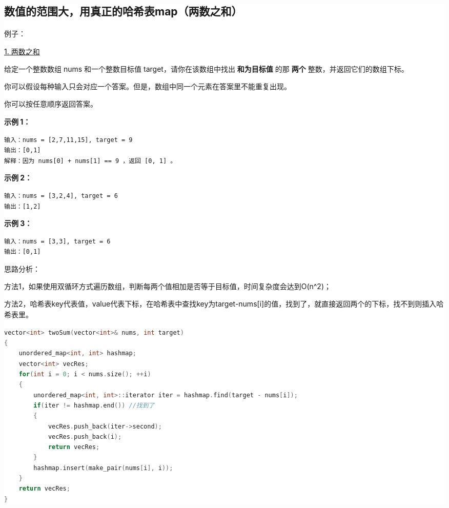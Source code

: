 



## 数值的范围大，用真正的哈希表map（两数之和）

例子：

[1. 两数之和](https://leetcode-cn.com/problems/two-sum/)

给定一个整数数组 nums 和一个整数目标值 target，请你在该数组中找出 **和为目标值** 的那 **两个** 整数，并返回它们的数组下标。

你可以假设每种输入只会对应一个答案。但是，数组中同一个元素在答案里不能重复出现。

你可以按任意顺序返回答案。

**示例 1：**

```
输入：nums = [2,7,11,15], target = 9
输出：[0,1]
解释：因为 nums[0] + nums[1] == 9 ，返回 [0, 1] 。
```

**示例 2：**

```
输入：nums = [3,2,4], target = 6
输出：[1,2]
```

**示例 3：**

```
输入：nums = [3,3], target = 6
输出：[0,1]
```

 

思路分析：

方法1，如果使用双循环方式遍历数组，判断每两个值相加是否等于目标值，时间复杂度会达到O(n^2)；

方法2，哈希表key代表值，value代表下标，在哈希表中查找key为target-nums[i]的值，找到了，就直接返回两个的下标，找不到则插入哈希表里。

```c++
vector<int> twoSum(vector<int>& nums, int target) 
{
    unordered_map<int, int> hashmap;
    vector<int> vecRes;
    for(int i = 0; i < nums.size(); ++i)
    {
        unordered_map<int, int>::iterator iter = hashmap.find(target - nums[i]);
        if(iter != hashmap.end()) //找到了
        {
            vecRes.push_back(iter->second);
            vecRes.push_back(i);
            return vecRes;
        }
        hashmap.insert(make_pair(nums[i], i));
    }
    return vecRes;
}
```
